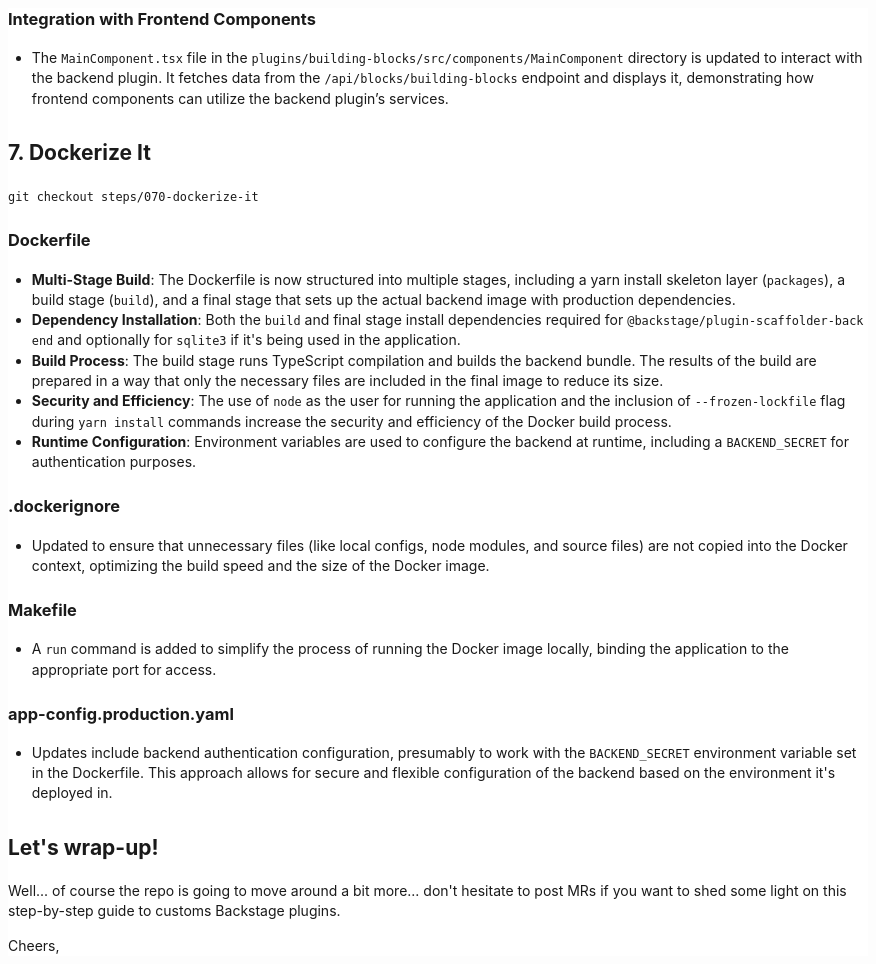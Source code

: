 ### Integration with Frontend Components

- The `MainComponent.tsx` file in the `plugins/building-blocks/src/components/MainComponent` directory is updated to interact with the backend plugin. It fetches data from the `/api/blocks/building-blocks` endpoint and displays it, demonstrating how frontend components can utilize the backend plugin’s services.

## 7. Dockerize It

`git checkout steps/070-dockerize-it`

### Dockerfile

- **Multi-Stage Build**: The Dockerfile is now structured into multiple stages, including a yarn install skeleton layer (`packages`), a build stage (`build`), and a final stage that sets up the actual backend image with production dependencies.
- **Dependency Installation**: Both the `build` and final stage install dependencies required for `@backstage/plugin-scaffolder-backend` and optionally for `sqlite3` if it's being used in the application.
- **Build Process**: The build stage runs TypeScript compilation and builds the backend bundle. The results of the build are prepared in a way that only the necessary files are included in the final image to reduce its size.
- **Security and Efficiency**: The use of `node` as the user for running the application and the inclusion of `--frozen-lockfile` flag during `yarn install` commands increase the security and efficiency of the Docker build process.
- **Runtime Configuration**: Environment variables are used to configure the backend at runtime, including a `BACKEND_SECRET` for authentication purposes.

### .dockerignore

- Updated to ensure that unnecessary files (like local configs, node modules, and source files) are not copied into the Docker context, optimizing the build speed and the size of the Docker image.

### Makefile

- A `run` command is added to simplify the process of running the Docker image locally, binding the application to the appropriate port for access.

### app-config.production.yaml

- Updates include backend authentication configuration, presumably to work with the `BACKEND_SECRET` environment variable set in the Dockerfile. This approach allows for secure and flexible configuration of the backend based on the environment it's deployed in.

## Let's wrap-up!

Well... of course the repo is going to move around a bit more... don't hesitate to post MRs if you want to shed some light on this step-by-step guide to customs Backstage plugins.

Cheers,